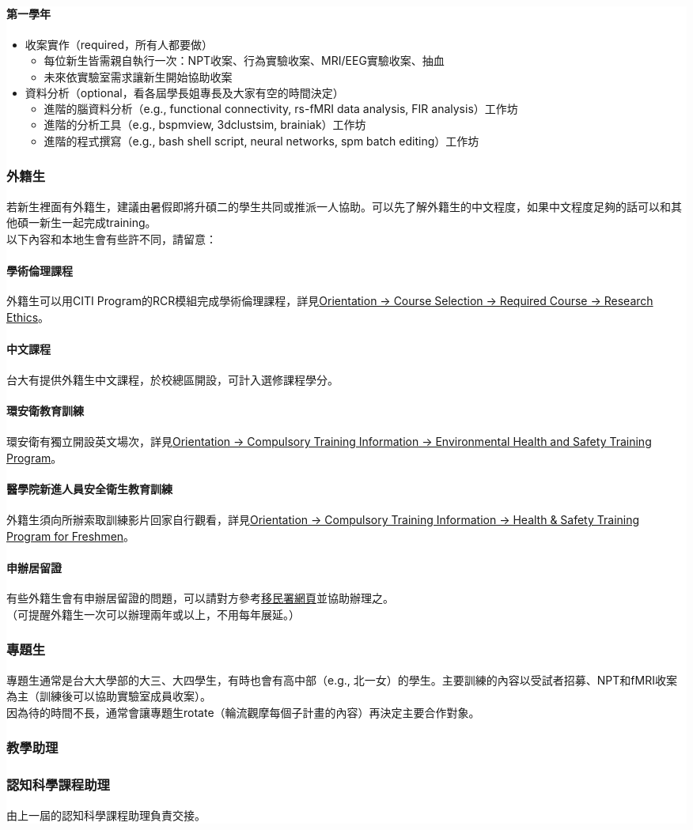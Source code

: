 #### 第一學年

* 收案實作（required，所有人都要做）
  * 每位新生皆需親自執行一次：NPT收案、行為實驗收案、MRI/EEG實驗收案、抽血
  * 未來依實驗室需求讓新生開始協助收案
* 資料分析（optional，看各屆學長姐專長及大家有空的時間決定）
  * 進階的腦資料分析（e.g., functional connectivity, rs-fMRI data analysis, FIR analysis）工作坊
  * 進階的分析工具（e.g., bspmview, 3dclustsim, brainiak）工作坊
  * 進階的程式撰寫（e.g., bash shell script, neural networks, spm batch editing）工作坊

### 外籍生

若新生裡面有外籍生，建議由暑假即將升碩二的學生共同或推派一人協助。可以先了解外籍生的中文程度，如果中文程度足夠的話可以和其他碩一新生一起完成training。\
以下內容和本地生會有些許不同，請留意：

#### 學術倫理課程

外籍生可以用CITI Program的RCR模組完成學術倫理課程，詳見[Orientation -> Course Selection -> Required Course -> Research Ethics](https://gitlab.com/brain-and-mind-lab/notes-for-bml/bmlab-wiki-home/-/wikis/Operations/Orientation/Orientation)。

#### 中文課程

台大有提供外籍生中文課程，於校總區開設，可計入選修課程學分。

#### 環安衛教育訓練

環安衛有獨立開設英文場次，詳見[Orientation -> Compulsory Training Information -> Environmental Health and Safety Training Program](https://gitlab.com/brain-and-mind-lab/notes-for-bml/bmlab-wiki-home/-/wikis/Operations/Orientation/Orientation)。

#### 醫學院新進人員安全衛生教育訓練

外籍生須向所辦索取訓練影片回家自行觀看，詳見[Orientation -> Compulsory Training Information -> Health & Safety Training Program for Freshmen](https://gitlab.com/brain-and-mind-lab/notes-for-bml/bmlab-wiki-home/-/wikis/Operations/Orientation/Orientation)。

#### 申辦居留證

有些外籍生會有申辦居留證的問題，可以請對方參考[移民署網頁](https://www.immigration.gov.tw/5475/5478/141465/141808/141970/)並協助辦理之。\
（可提醒外籍生一次可以辦理兩年或以上，不用每年展延。）

### 專題生

專題生通常是台大大學部的大三、大四學生，有時也會有高中部（e.g., 北一女）的學生。主要訓練的內容以受試者招募、NPT和fMRI收案為主（訓練後可以協助實驗室成員收案）。\
因為待的時間不長，通常會讓專題生rotate（輪流觀摩每個子計畫的內容）再決定主要合作對象。

### 教學助理

### 認知科學課程助理

由上一屆的認知科學課程助理負責交接。
